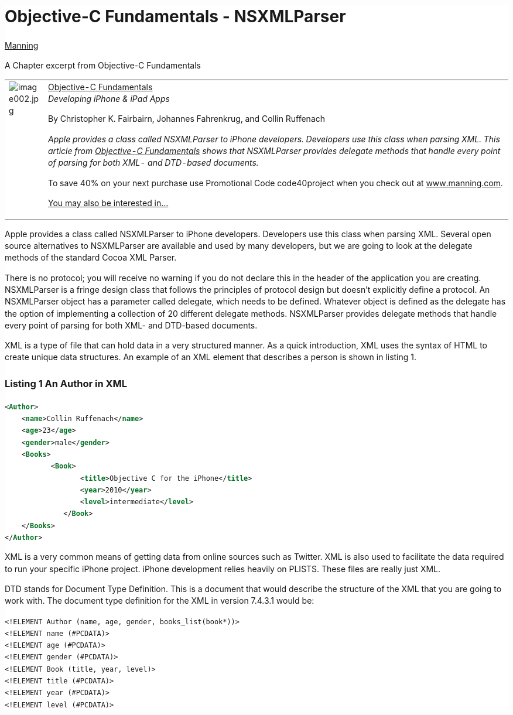 # Objective-C Fundamentals - NSXMLParser

[Manning](https://www.codeproject.com/script/Membership/View.aspx?mid=36560)



A Chapter excerpt from Objective-C Fundamentals

<table><tbody><tr><td><img height="188" alt="image002.jpg" src="https://www.codeproject.com/KB/books/NSXMLParser/image002.jpg"></td><td><a href="http://www.manning.com/fairbairn/">Objective-C Fundamentals</a><br><em>Developing iPhone &amp; iPad Apps</em><p>By Christopher K. Fairbairn, Johannes Fahrenkrug, and Collin Ruffenach</p><p><em>Apple provides a class called NSXMLParser to iPhone developers. Developers use this class when parsing XML. This article from <a href="http://www.manning.com/fairbairn/">Objective-C Fundamentals</a> shows that NSXMLParser provides delegate methods that handle every point of parsing for both XML- and DTD-based documents.</em></p><p>To save 40% on your next purchase use Promotional Code code40project when you check out at <a href="http://www.manning.com">www.manning.com</a>.</p><p><a href="https://www.codeproject.com/articles/248883/objective-c-fundamentals-nsxmlparser#Related">You may also be interested in…</a></p></td></tr></tbody></table>

Apple provides a class called NSXMLParser to iPhone developers. Developers use this class when parsing XML. Several open source alternatives to NSXMLParser are available and used by many developers, but we are going to look at the delegate methods of the standard Cocoa XML Parser.

There is no <NSXMLParser> protocol; you will receive no warning if you do not declare this in the header of the application you are creating. NSXMLParser is a fringe design class that follows the principles of protocol design but doesn’t explicitly define a protocol. An NSXMLParser object has a parameter called delegate, which needs to be defined. Whatever object is defined as the delegate has the option of implementing a collection of 20 different delegate methods. NSXMLParser provides delegate methods that handle every point of parsing for both XML- and DTD-based documents.

XML is a type of file that can hold data in a very structured manner. As a quick introduction, XML uses the syntax of HTML to create unique data structures. An example of an XML element that describes a person is shown in listing 1.

### Listing 1 An Author in XML

```xml
<Author>
    <name>Collin Ruffenach</name>
    <age>23</age>
    <gender>male</gender>
    <Books>
           <Book>
                  <title>Objective C for the iPhone</title>
                  <year>2010</year>
                  <level>intermediate</level>
              </Book>
    </Books>
</Author>
```

XML is a very common means of getting data from online sources such as Twitter. XML is also used to facilitate the data required to run your specific iPhone project. iPhone development relies heavily on PLISTS. These files are really just XML.

DTD stands for Document Type Definition. This is a document that would describe the structure of the XML that you are going to work with. The document type definition for the XML in version 7.4.3.1 would be:

```
<!ELEMENT Author (name, age, gender, books_list(book*))>
<!ELEMENT name (#PCDATA)>
<!ELEMENT age (#PCDATA)>
<!ELEMENT gender (#PCDATA)>
<!ELEMENT Book (title, year, level)>
<!ELEMENT title (#PCDATA)>
<!ELEMENT year (#PCDATA)>
<!ELEMENT level (#PCDATA)>
```
